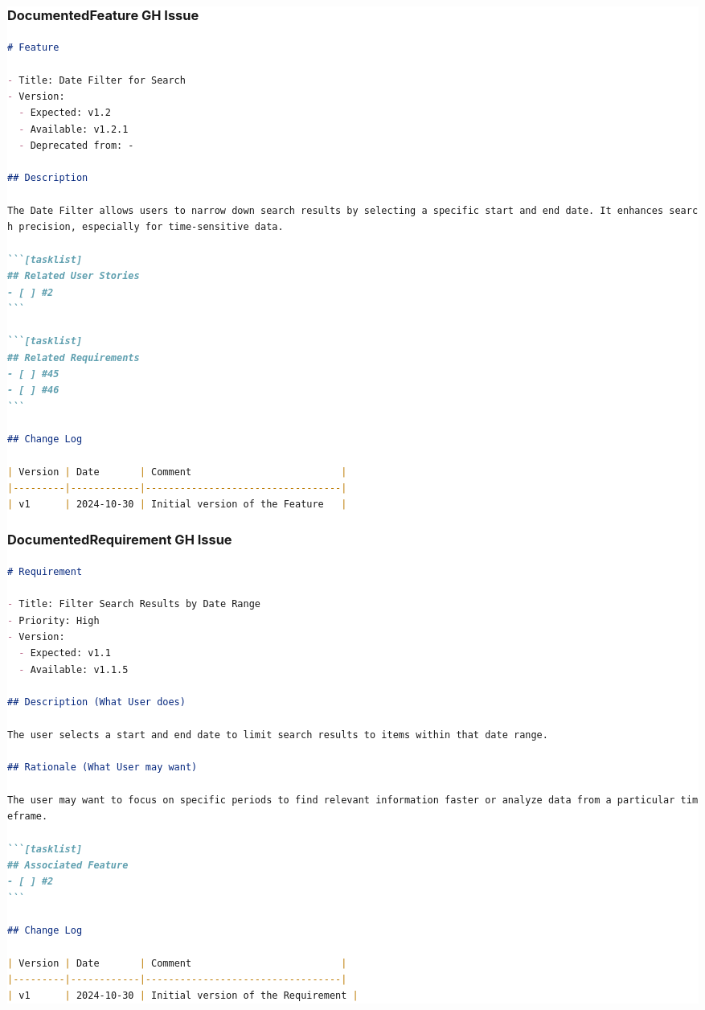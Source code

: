### DocumentedFeature GH Issue

````markdown
# Feature

- Title: Date Filter for Search
- Version:
  - Expected: v1.2
  - Available: v1.2.1
  - Deprecated from: -  

## Description

The Date Filter allows users to narrow down search results by selecting a specific start and end date. It enhances search precision, especially for time-sensitive data.

```[tasklist]
## Related User Stories
- [ ] #2
```

```[tasklist]
## Related Requirements
- [ ] #45
- [ ] #46
```

## Change Log

| Version | Date       | Comment                          |
|---------|------------|----------------------------------|
| v1      | 2024-10-30 | Initial version of the Feature   |

````

### DocumentedRequirement GH Issue

````markdown
# Requirement

- Title: Filter Search Results by Date Range
- Priority: High
- Version:
  - Expected: v1.1
  - Available: v1.1.5

## Description (What User does)

The user selects a start and end date to limit search results to items within that date range.

## Rationale (What User may want)

The user may want to focus on specific periods to find relevant information faster or analyze data from a particular timeframe.

```[tasklist]
## Associated Feature
- [ ] #2
```

## Change Log

| Version | Date       | Comment                          |
|---------|------------|----------------------------------|
| v1      | 2024-10-30 | Initial version of the Requirement |
````